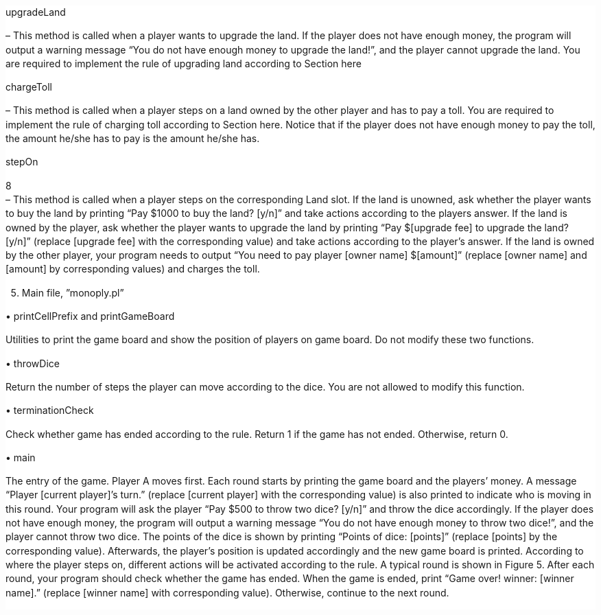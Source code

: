upgradeLand

– This method is called when a player wants to upgrade the land. If the player does not have enough money, the program will output a warning message “You do not have enough money to upgrade the land!”, and the player cannot upgrade the land. You are required to implement the rule of upgrading land according to Section here

chargeToll

– This method is called when a player steps on a land owned by the other player and has to pay a toll. You are required to implement the rule of charging toll according to Section here. Notice that if the player does not have enough money to pay the toll, the amount he/she has to pay is the amount he/she has.

stepOn

</div>
</div>
<div class="layoutArea">
<div class="column">
8

</div>
</div>
</div>
<div class="page" title="Page 9">
<div class="layoutArea">
<div class="column">
– This method is called when a player steps on the corresponding Land slot. If the land is unowned, ask whether the player wants to buy the land by printing “Pay $1000 to buy the land? [y/n]” and take actions according to the players answer. If the land is owned by the player, ask whether the player wants to upgrade the land by printing “Pay $[upgrade fee] to upgrade the land? [y/n]” (replace [upgrade fee] with the corresponding value) and take actions according to the player’s answer. If the land is owned by the other player, your program needs to output “You need to pay player [owner name] $[amount]” (replace [owner name] and [amount] by corresponding values) and charges the toll.

5. Main file, ”monoply.pl”

• printCellPrefix and printGameBoard

Utilities to print the game board and show the position of players on game board. Do not modify these two functions.

• throwDice

Return the number of steps the player can move according to the dice. You are not allowed to modify this function.

• terminationCheck

Check whether game has ended according to the rule. Return 1 if the game has not ended. Otherwise, return 0.

• main

The entry of the game. Player A moves first. Each round starts by printing the game board and the players’ money. A message “Player [current player]’s turn.” (replace [current player] with the corresponding value) is also printed to indicate who is moving in this round. Your program will ask the player “Pay $500 to throw two dice? [y/n]” and throw the dice accordingly. If the player does not have enough money, the program will output a warning message “You do not have enough money to throw two dice!”, and the player cannot throw two dice. The points of the dice is shown by printing “Points of dice: [points]” (replace [points] by the corresponding value). Afterwards, the player’s position is updated accordingly and the new game board is printed. According to where the player steps on, different actions will be activated according to the rule. A typical round is shown in Figure 5. After each round, your program should check whether the game has ended. When the game is ended, print “Game over! winner: [winner name].” (replace [winner name] with corresponding value). Otherwise, continue to the next round.
